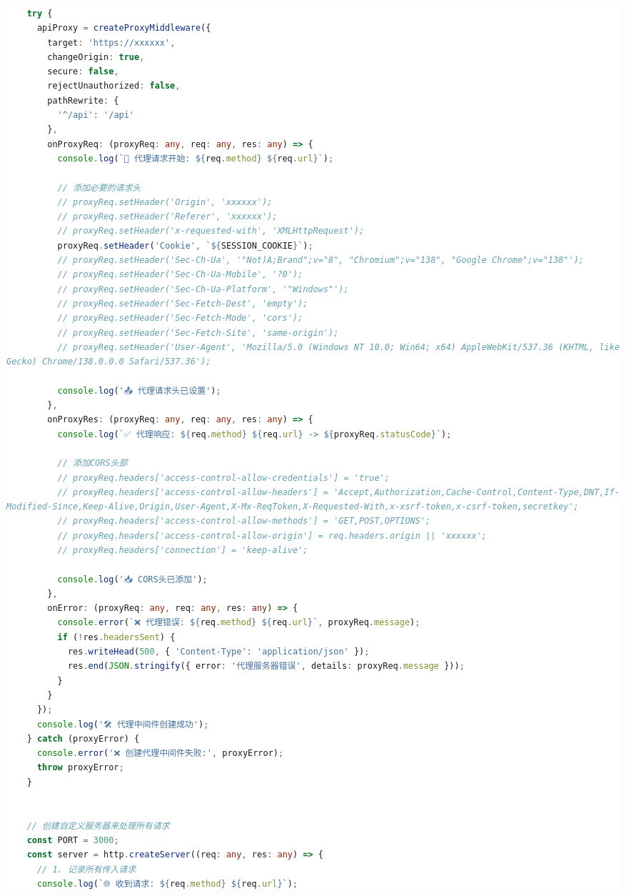 ```typescript
    try {
      apiProxy = createProxyMiddleware({
        target: 'https://xxxxxx',
        changeOrigin: true,
        secure: false,
        rejectUnauthorized: false,
        pathRewrite: {
          '^/api': '/api'
        },
        onProxyReq: (proxyReq: any, req: any, res: any) => {
          console.log(`🔄 代理请求开始: ${req.method} ${req.url}`);

          // 添加必要的请求头
          // proxyReq.setHeader('Origin', 'xxxxxx');
          // proxyReq.setHeader('Referer', 'xxxxxx');
          // proxyReq.setHeader('x-requested-with', 'XMLHttpRequest');
          proxyReq.setHeader('Cookie', `${SESSION_COOKIE}`);
          // proxyReq.setHeader('Sec-Ch-Ua', '"Not)A;Brand";v="8", "Chromium";v="138", "Google Chrome";v="138"');
          // proxyReq.setHeader('Sec-Ch-Ua-Mobile', '?0');
          // proxyReq.setHeader('Sec-Ch-Ua-Platform', '"Windows"');
          // proxyReq.setHeader('Sec-Fetch-Dest', 'empty');
          // proxyReq.setHeader('Sec-Fetch-Mode', 'cors');
          // proxyReq.setHeader('Sec-Fetch-Site', 'same-origin');
          // proxyReq.setHeader('User-Agent', 'Mozilla/5.0 (Windows NT 10.0; Win64; x64) AppleWebKit/537.36 (KHTML, like Gecko) Chrome/138.0.0.0 Safari/537.36');

          console.log('📤 代理请求头已设置');
        },
        onProxyRes: (proxyReq: any, req: any, res: any) => {
          console.log(`✅ 代理响应: ${req.method} ${req.url} -> ${proxyReq.statusCode}`);

          // 添加CORS头部
          // proxyReq.headers['access-control-allow-credentials'] = 'true';
          // proxyReq.headers['access-control-allow-headers'] = 'Accept,Authorization,Cache-Control,Content-Type,DNT,If-Modified-Since,Keep-Alive,Origin,User-Agent,X-Mx-ReqToken,X-Requested-With,x-xsrf-token,x-csrf-token,secretkey';
          // proxyReq.headers['access-control-allow-methods'] = 'GET,POST,OPTIONS';
          // proxyReq.headers['access-control-allow-origin'] = req.headers.origin || 'xxxxxx';
          // proxyReq.headers['connection'] = 'keep-alive';

          console.log('📥 CORS头已添加');
        },
        onError: (proxyReq: any, req: any, res: any) => {
          console.error(`❌ 代理错误: ${req.method} ${req.url}`, proxyReq.message);
          if (!res.headersSent) {
            res.writeHead(500, { 'Content-Type': 'application/json' });
            res.end(JSON.stringify({ error: '代理服务器错误', details: proxyReq.message }));
          }
        }
      });
      console.log('🛠️ 代理中间件创建成功');
    } catch (proxyError) {
      console.error('❌ 创建代理中间件失败:', proxyError);
      throw proxyError;
    }


    // 创建自定义服务器来处理所有请求
    const PORT = 3000;
    const server = http.createServer((req: any, res: any) => {
      // 1. 记录所有传入请求
      console.log(`🌐 收到请求: ${req.method} ${req.url}`);
```